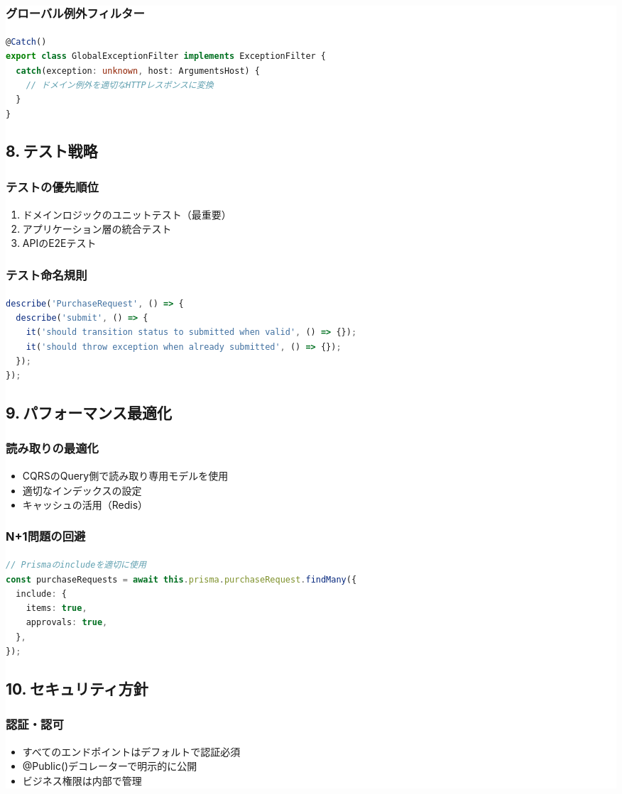 ### グローバル例外フィルター
```typescript
@Catch()
export class GlobalExceptionFilter implements ExceptionFilter {
  catch(exception: unknown, host: ArgumentsHost) {
    // ドメイン例外を適切なHTTPレスポンスに変換
  }
}
```

## 8. テスト戦略

### テストの優先順位
1. ドメインロジックのユニットテスト（最重要）
2. アプリケーション層の統合テスト
3. APIのE2Eテスト

### テスト命名規則
```typescript
describe('PurchaseRequest', () => {
  describe('submit', () => {
    it('should transition status to submitted when valid', () => {});
    it('should throw exception when already submitted', () => {});
  });
});
```

## 9. パフォーマンス最適化

### 読み取りの最適化
- CQRSのQuery側で読み取り専用モデルを使用
- 適切なインデックスの設定
- キャッシュの活用（Redis）

### N+1問題の回避
```typescript
// Prismaのincludeを適切に使用
const purchaseRequests = await this.prisma.purchaseRequest.findMany({
  include: {
    items: true,
    approvals: true,
  },
});
```

## 10. セキュリティ方針

### 認証・認可
- すべてのエンドポイントはデフォルトで認証必須
- @Public()デコレーターで明示的に公開
- ビジネス権限は内部で管理
